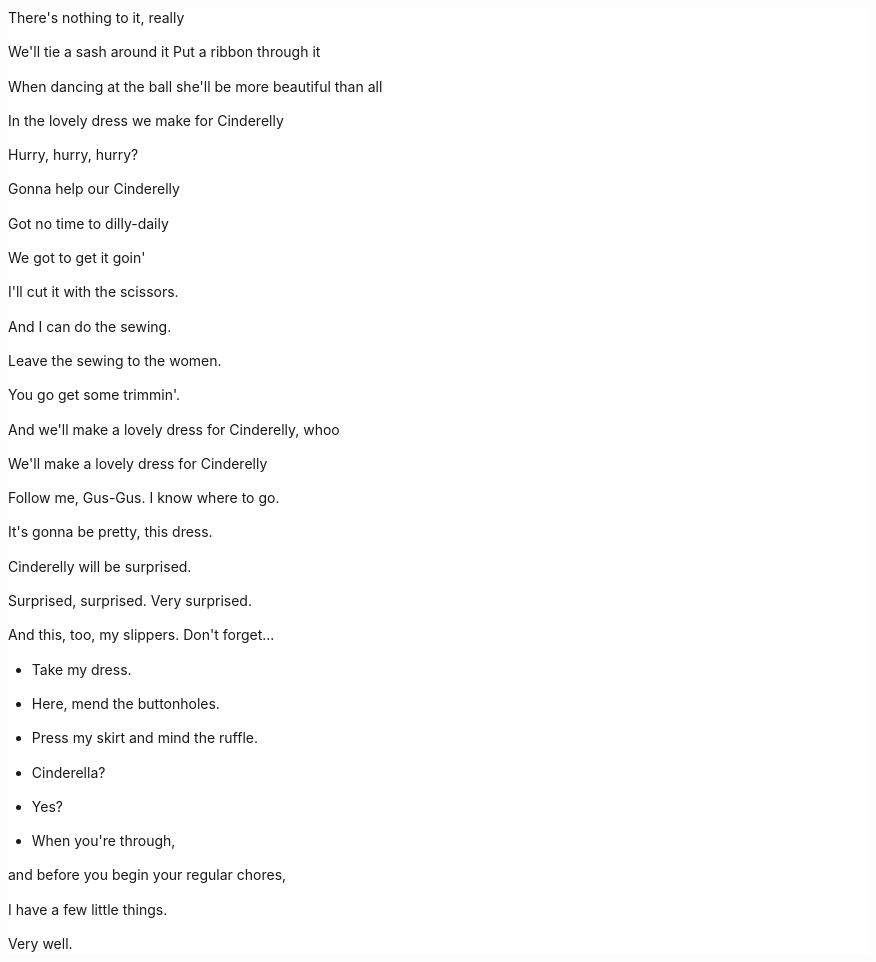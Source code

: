 There's nothing to it, really

We'll tie a sash around it
Put a ribbon through it

When dancing at the ball she'll
be more beautiful than all

In the lovely dress we
make for Cinderelly

Hurry, hurry, hurry?

Gonna help our Cinderelly

Got no time to dilly-daily

We got to get it goin'

I'll cut it with the scissors.

And I can do the sewing.

Leave the sewing to the women.

You go get some trimmin'.

And we'll make a lovely
dress for Cinderelly, whoo

We'll make a lovely
dress for Cinderelly

Follow me, Gus-Gus.
I know where to go.

It's gonna be pretty, this dress.

Cinderelly will be surprised.

Surprised, surprised.
Very surprised.

And this, too, my
slippers. Don't forget...

- Take my dress.
- Here, mend the buttonholes.

- Press my skirt and mind the ruffle.
- Cinderella?

- Yes?
- When you're through,

and before you begin
your regular chores,

I have a few little things.

Very well.
